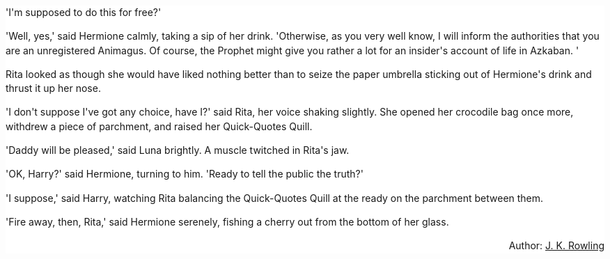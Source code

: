 'I'm supposed to do this for free?'

'Well, yes,' said Hermione calmly, taking a sip of her drink. 'Otherwise, as you very well know, I will inform the authorities that you are an unregistered Animagus. Of course, the Prophet might give you rather a lot for an insider's account of life in Azkaban. '

Rita looked as though she would have liked nothing better than to seize the paper umbrella sticking out of Hermione's drink and thrust it up her nose. 

'I don't suppose I've got any choice, have I?' said Rita, her voice shaking slightly. She opened her crocodile bag once more, withdrew a piece of parchment, and raised her Quick-Quotes Quill. 

'Daddy will be pleased,' said Luna brightly. A muscle twitched in Rita's jaw. 

'OK, Harry?' said Hermione, turning to him. 'Ready to tell the public the truth?'

'I suppose,' said Harry, watching Rita balancing the Quick-Quotes Quill at the ready on the parchment between them. 

'Fire away, then, Rita,' said Hermione serenely, fishing a cherry out from the bottom of her glass.

<p align="right">Author:
<a href="https://www.jkrowling.com">J. K. Rowling</a>
</p>